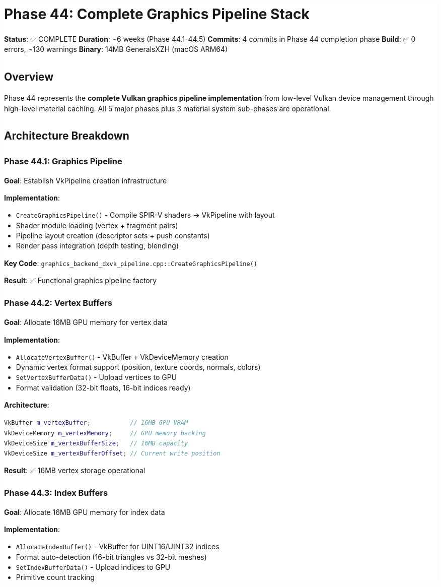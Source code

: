# Phase 44: Complete Graphics Pipeline Stack

**Status**: ✅ COMPLETE
**Duration**: ~6 weeks (Phase 44.1-44.5)
**Commits**: 4 commits in Phase 44 completion phase
**Build**: ✅ 0 errors, ~130 warnings
**Binary**: 14MB GeneralsXZH (macOS ARM64)

## Overview

Phase 44 represents the **complete Vulkan graphics pipeline implementation** from low-level Vulkan device management through high-level material caching. All 5 major phases plus 3 material system sub-phases are operational.

## Architecture Breakdown

### Phase 44.1: Graphics Pipeline
**Goal**: Establish VkPipeline creation infrastructure

**Implementation**:
- `CreateGraphicsPipeline()` - Compile SPIR-V shaders → VkPipeline with layout
- Shader module loading (vertex + fragment pairs)
- Pipeline layout creation (descriptor sets + push constants)
- Render pass integration (depth testing, blending)

**Key Code**: `graphics_backend_dxvk_pipeline.cpp::CreateGraphicsPipeline()`

**Result**: ✅ Functional graphics pipeline factory

### Phase 44.2: Vertex Buffers
**Goal**: Allocate 16MB GPU memory for vertex data

**Implementation**:
- `AllocateVertexBuffer()` - VkBuffer + VkDeviceMemory creation
- Dynamic vertex format support (position, texture coords, normals, colors)
- `SetVertexBufferData()` - Upload vertices to GPU
- Format validation (32-bit floats, 16-bit indices ready)

**Architecture**:
```cpp
VkBuffer m_vertexBuffer;           // 16MB GPU VRAM
VkDeviceMemory m_vertexMemory;     // GPU memory backing
VkDeviceSize m_vertexBufferSize;   // 16MB capacity
VkDeviceSize m_vertexBufferOffset; // Current write position
```

**Result**: ✅ 16MB vertex storage operational

### Phase 44.3: Index Buffers
**Goal**: Allocate 16MB GPU memory for index data

**Implementation**:
- `AllocateIndexBuffer()` - VkBuffer for UINT16/UINT32 indices
- Format auto-detection (16-bit triangles vs 32-bit meshes)
- `SetIndexBufferData()` - Upload indices to GPU
- Primitive count tracking
